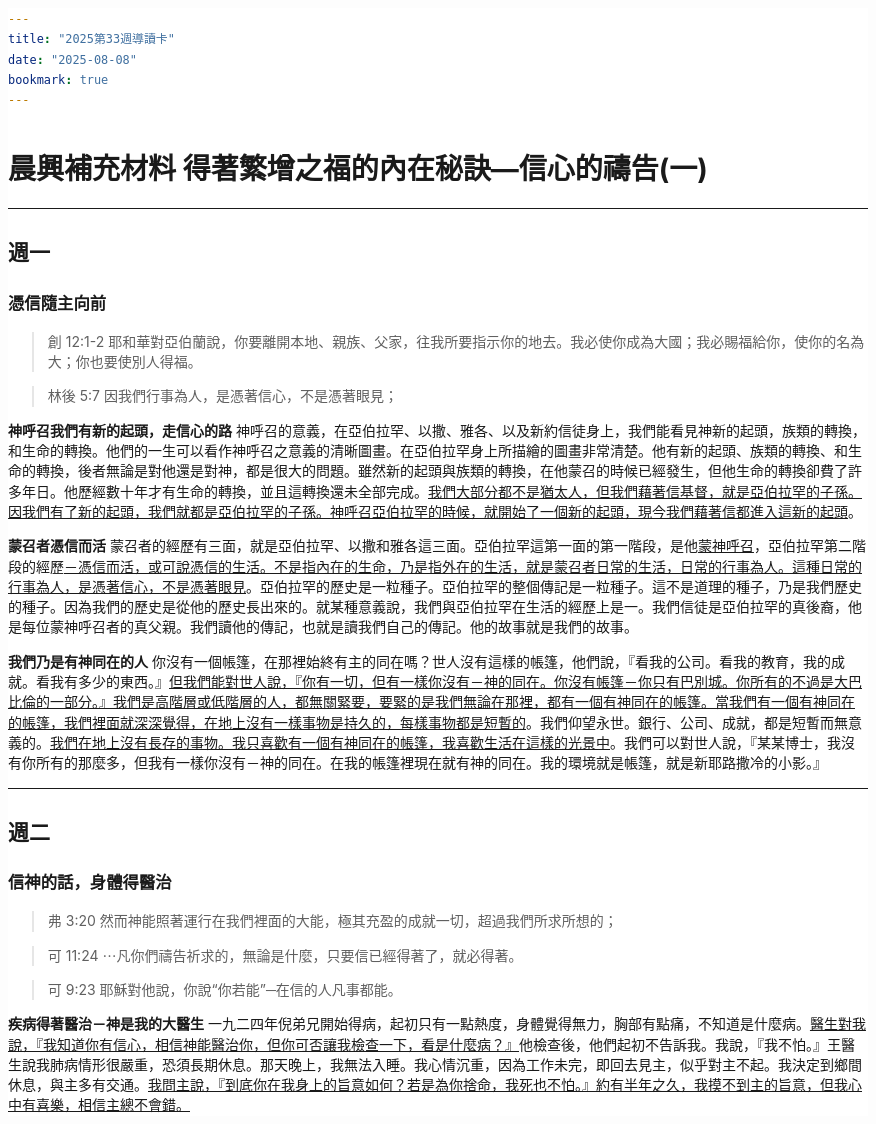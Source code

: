 ```yaml
---
title: "2025第33週導讀卡"
date: "2025-08-08"
bookmark: true
---
```



# 晨興補充材料 得著繁增之福的內在秘訣—信心的禱告(一) 

___

## 週一

### 憑信隨主向前

> 創 12:1-2 耶和華對亞伯蘭說，你要離開本地、親族、父家，往我所要指示你的地去。我必使你成為大國；我必賜福給你，使你的名為大；你也要使別人得福。

> 林後 5:7  因我們行事為人，是憑著信心，不是憑著眼見；

**神呼召我們有新的起頭，走信心的路** 神呼召的意義，在亞伯拉罕、以撒、雅各、以及新約信徒身上，我們能看見神新的起頭，族類的轉換，和生命的轉換。他們的一生可以看作神呼召之意義的清晰圖畫。在亞伯拉罕身上所描繪的圖畫非常清楚。他有新的起頭、族類的轉換、和生命的轉換，後者無論是對他還是對神，都是很大的問題。雖然新的起頭與族類的轉換，在他蒙召的時候已經發生，但他生命的轉換卻費了許多年日。他歷經數十年才有生命的轉換，並且這轉換還未全部完成。<u>我們大部分都不是猶太人，但我們藉著信基督，就是亞伯拉罕的子孫。因我們有了新的起頭，我們就都是亞伯拉罕的子孫。神呼召亞伯拉罕的時候，就開始了一個新的起頭，現今我們藉著信都進入這新的起頭</u>。

**蒙召者憑信而活** 蒙召者的經歷有三面，就是亞伯拉罕、以撒和雅各這三面。亞伯拉罕這第一面的第一階段，是他<u>蒙神呼召</u>，亞伯拉罕第二階段的經歷<u>－憑信而活，或可說憑信的生活。不是指內在的生命，乃是指外在的生活，就是蒙召者日常的生活，日常的行事為人。這種日常的行事為人，是憑著信心，不是憑著眼見</u>。亞伯拉罕的歷史是一粒種子。亞伯拉罕的整個傳記是一粒種子。這不是道理的種子，乃是我們歷史的種子。因為我們的歷史是從他的歷史長出來的。就某種意義說，我們與亞伯拉罕在生活的經歷上是一。我們信徒是亞伯拉罕的真後裔，他是每位蒙神呼召者的真父親。我們讀他的傳記，也就是讀我們自己的傳記。他的故事就是我們的故事。

**我們乃是有神同在的人** 你沒有一個帳篷，在那裡始終有主的同在嗎？世人沒有這樣的帳篷，他們說，『看我的公司。看我的教育，我的成就。看我有多少的東西。』<u>但我們能對世人說，『你有一切，但有一樣你沒有－神的同在。你沒有帳</u><u>篷</u><u>－你只有</u><u>巴別城</u><u>。你所有的不過是大巴比倫的一部分。』我們是高階層或低階層的人，都無關緊要，要緊的是我們無論在那</u><u>裡</u><u>，都有一個有神同在的帳</u><u>篷</u><u>。當我們有一個有神同在的帳</u><u>篷</u><u>，我們</u><u>裡</u><u>面就深深覺得，在地上沒有一樣事物是持久的，每樣事物都是短暫的</u>。我們仰望永世。銀行、公司、成就，都是短暫而無意義的。<u>我們在地上沒有長存的事物。我只喜歡有一個有神同在的帳</u><u>篷</u><u>，我喜歡生活在這樣的光景中</u>。我們可以對世人說，『某某博士，我沒有你所有的那麼多，但我有一樣你沒有－神的同在。在我的帳篷裡現在就有神的同在。我的環境就是帳篷，就是新耶路撒冷的小影。』

___

## 週二

### 信神的話，身體得醫治

> 弗 3:20 然而神能照著運行在我們裡面的大能，極其充盈的成就一切，超過我們所求所想的；

> 可 11:24  ⋯凡你們禱告祈求的，無論是什麼，只要信已經得著了，就必得著。

> 可 9:23  耶穌對他說，你說“你若能”─在信的人凡事都能。

**疾病得著醫治－神是我的大醫生** 一九二四年倪弟兄開始得病，起初只有一點熱度，身體覺得無力，胸部有點痛，不知道是什麼病。<u>醫生對我說，『我知道你有信心，相信神能醫治你，但你可否讓我檢查一下，看是</u><u>什</u><u>麼病？</u><u></u><u>』</u>他檢查後，他們起初不告訴我。我說，『我不怕。』王醫生說我肺病情形很嚴重，恐須長期休息。那天晚上，我無法入睡。我心情沉重，因為工作未完，即回去見主，似乎對主不起。我決定到鄉間休息，與主多有交通。<u>我問主說，『到底你在我身上的旨意如何？若是為你捨命，我死也不怕</u><u>。</u><u>』約有半年之久，我摸不到主的旨意，但我心中有喜樂，相信主總不會錯。</u>
